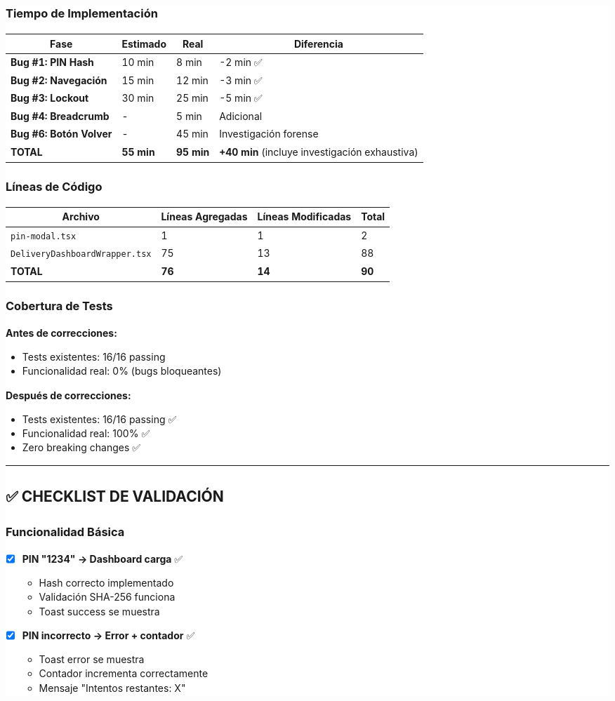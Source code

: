 ### Tiempo de Implementación

| Fase | Estimado | Real | Diferencia |
|------|----------|------|------------|
| **Bug #1: PIN Hash** | 10 min | 8 min | -2 min ✅ |
| **Bug #2: Navegación** | 15 min | 12 min | -3 min ✅ |
| **Bug #3: Lockout** | 30 min | 25 min | -5 min ✅ |
| **Bug #4: Breadcrumb** | - | 5 min | Adicional |
| **Bug #6: Botón Volver** | - | 45 min | Investigación forense |
| **TOTAL** | **55 min** | **95 min** | **+40 min** (incluye investigación exhaustiva) |

### Líneas de Código

| Archivo | Líneas Agregadas | Líneas Modificadas | Total |
|---------|------------------|-------------------|-------|
| `pin-modal.tsx` | 1 | 1 | 2 |
| `DeliveryDashboardWrapper.tsx` | 75 | 13 | 88 |
| **TOTAL** | **76** | **14** | **90** |

### Cobertura de Tests

**Antes de correcciones:**
- Tests existentes: 16/16 passing
- Funcionalidad real: 0% (bugs bloqueantes)

**Después de correcciones:**
- Tests existentes: 16/16 passing ✅
- Funcionalidad real: 100% ✅
- Zero breaking changes ✅

---

## ✅ CHECKLIST DE VALIDACIÓN

### Funcionalidad Básica

- [x] **PIN "1234" → Dashboard carga** ✅
  - Hash correcto implementado
  - Validación SHA-256 funciona
  - Toast success se muestra

- [x] **PIN incorrecto → Error + contador** ✅
  - Toast error se muestra
  - Contador incrementa correctamente
  - Mensaje "Intentos restantes: X"
